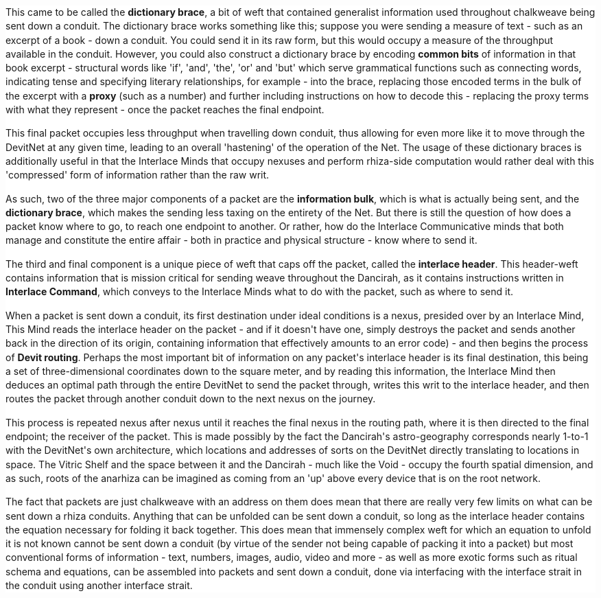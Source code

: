 This came to be called the **dictionary brace**, a bit of weft that contained generalist information used throughout chalkweave being sent down a conduit. The dictionary brace works something like this; suppose you were sending a measure of text - such as an excerpt of a book - down a conduit. You could send it in its raw form, but this would occupy a measure of the throughput available in the conduit. However, you could also construct a dictionary brace by encoding **common bits** of information in that book excerpt - structural words like 'if', 'and', 'the', 'or' and 'but' which serve grammatical functions such as connecting words, indicating tense and specifying literary relationships, for example - into the brace, replacing those encoded terms in the bulk of the excerpt with a **proxy** (such as a number) and further including instructions on how to decode this - replacing the proxy terms with what they represent - once the packet reaches the final endpoint.

This final packet occupies less throughput when travelling down conduit, thus allowing for even more like it to move through the DevitNet at any given time, leading to an overall 'hastening' of the operation of the Net. The usage of these dictionary braces is additionally useful in that the Interlace Minds that occupy nexuses and perform rhiza-side computation would rather deal with this 'compressed' form of information rather than the raw writ.

As such, two of the three major components of a packet are the **information bulk**, which is what is actually being sent, and the **dictionary brace**, which makes the sending less taxing on the entirety of the Net. But there is still the question of how does a packet know where to go, to reach one endpoint to another. Or rather, how do the Interlace Communicative minds that both manage and constitute the entire affair - both in practice and physical structure - know where to send it.

The third and final component is a unique piece of weft that caps off the packet, called the **interlace header**. This header-weft contains information that is mission critical for sending weave throughout the Dancirah, as it contains instructions written in **Interlace Command**, which conveys to the Interlace Minds what to do with the packet, such as where to send it.

When a packet is sent down a conduit, its first destination under ideal conditions is a nexus, presided over by an Interlace Mind, This Mind reads the interlace header on the packet - and if it doesn't have one, simply destroys the packet and sends another back in the direction of its origin, containing information that effectively amounts to an error code) - and then begins the process of **Devit routing**. Perhaps the most important bit of information on any packet's interlace header is its final destination, this being a set of three-dimensional coordinates down to the square meter, and by reading this information, the Interlace Mind then deduces an optimal path through the entire DevitNet to send the packet through, writes this writ to the interlace header, and then routes the packet through another conduit down to the next nexus on the journey.

This process is repeated nexus after nexus until it reaches the final nexus in the routing path, where it is then directed to the final endpoint; the receiver of the packet. This is made possibly by the fact the Dancirah's astro-geography corresponds nearly 1-to-1 with the DevitNet's own architecture, which locations and addresses of sorts on the DevitNet directly translating to locations in space. The Vitric Shelf and the space between it and the Dancirah - much like the Void - occupy the fourth spatial dimension, and as such, roots of the anarhiza can be imagined as coming from an 'up' above every device that is on the root network.

The fact that packets are just chalkweave with an address on them does mean that there are really very few limits on what can be sent down a rhiza conduits. Anything that can be unfolded can be sent down a conduit, so long as the interlace header contains the equation necessary for folding it back together. This does mean that immensely complex weft for which an equation to unfold it is not known cannot be sent down a conduit (by virtue of the sender not being capable of packing it into a packet) but most conventional forms of information - text, numbers, images, audio, video and more - as well as more exotic forms such as ritual schema and equations, can be assembled into packets and sent down a conduit, done via interfacing with the interface strait in the conduit using another interface strait.
